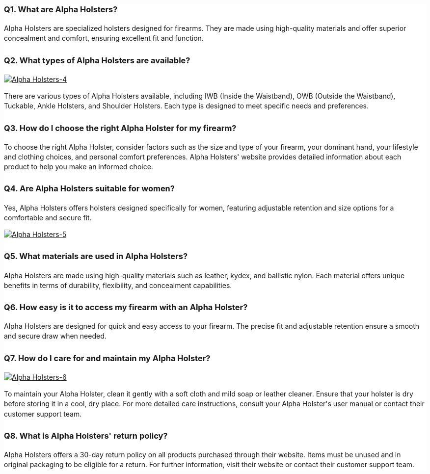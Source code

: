 ### Q1. What are Alpha Holsters?

Alpha Holsters are specialized holsters designed for firearms. They are made using high-quality materials and offer superior concealment and comfort, ensuring excellent fit and function.

### Q2. What types of Alpha Holsters are available?

<div><a href="https://serp.ly/@universityofguns/amazon/alpha-holsters?utm_source=universityofguns&utm_medium=website&utm_campaign=universityofguns.com&utm_content=alpha-holsters&utm_term=alpha-holsters-4"><img src="https://imagedelivery.net/vy2bglCGN6hEeWOnSe2c7A/Alpha+Holsters-4/public" alt="Alpha Holsters-4"></a></div>

There are various types of Alpha Holsters available, including IWB (Inside the Waistband), OWB (Outside the Waistband), Tuckable, Ankle Holsters, and Shoulder Holsters. Each type is designed to meet specific needs and preferences.

### Q3. How do I choose the right Alpha Holster for my firearm?

To choose the right Alpha Holster, consider factors such as the size and type of your firearm, your dominant hand, your lifestyle and clothing choices, and personal comfort preferences. Alpha Holsters' website provides detailed information about each product to help you make an informed choice.

### Q4. Are Alpha Holsters suitable for women?

Yes, Alpha Holsters offers holsters designed specifically for women, featuring adjustable retention and size options for a comfortable and secure fit.

<div><a href="https://serp.ly/@universityofguns/amazon/alpha-holsters?utm_source=universityofguns&utm_medium=website&utm_campaign=universityofguns.com&utm_content=alpha-holsters&utm_term=alpha-holsters-5"><img src="https://imagedelivery.net/vy2bglCGN6hEeWOnSe2c7A/Alpha+Holsters-5/public" alt="Alpha Holsters-5"></a></div>

### Q5. What materials are used in Alpha Holsters?

Alpha Holsters are made using high-quality materials such as leather, kydex, and ballistic nylon. Each material offers unique benefits in terms of durability, flexibility, and concealment capabilities.

### Q6. How easy is it to access my firearm with an Alpha Holster?

Alpha Holsters are designed for quick and easy access to your firearm. The precise fit and adjustable retention ensure a smooth and secure draw when needed.

### Q7. How do I care for and maintain my Alpha Holster?

<div><a href="https://serp.ly/@universityofguns/amazon/alpha-holsters?utm_source=universityofguns&utm_medium=website&utm_campaign=universityofguns.com&utm_content=alpha-holsters&utm_term=alpha-holsters-6"><img src="https://imagedelivery.net/vy2bglCGN6hEeWOnSe2c7A/Alpha+Holsters-6/public" alt="Alpha Holsters-6"></a></div>

To maintain your Alpha Holster, clean it gently with a soft cloth and mild soap or leather cleaner. Ensure that your holster is dry before storing it in a cool, dry place. For more detailed care instructions, consult your Alpha Holster's user manual or contact their customer support team.

### Q8. What is Alpha Holsters' return policy?

Alpha Holsters offers a 30-day return policy on all products purchased through their website. Items must be unused and in original packaging to be eligible for a return. For further information, visit their website or contact their customer support team.
